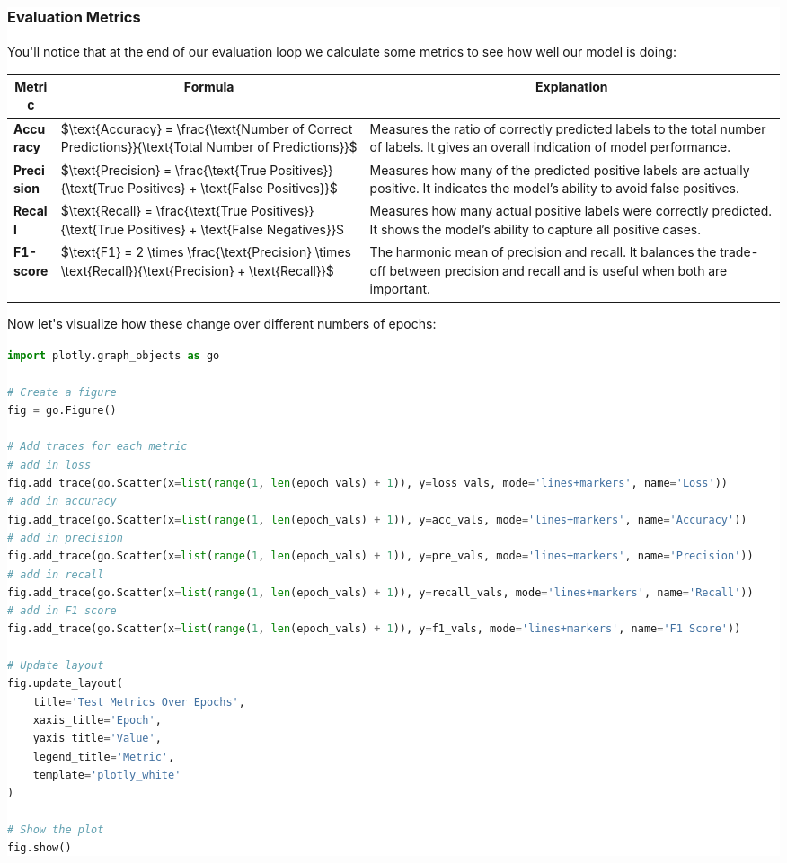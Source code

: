 ### Evaluation Metrics

You'll notice that at the end of our evaluation loop we calculate some metrics to see how well our model is doing:

| **Metric** | **Formula** | **Explanation** |
|------------|-------------|------------------|
| **Accuracy** | $\text{Accuracy} = \frac{\text{Number of Correct Predictions}}{\text{Total Number of Predictions}}$ | Measures the ratio of correctly predicted labels to the total number of labels. It gives an overall indication of model performance. |
| **Precision** | $\text{Precision} = \frac{\text{True Positives}}{\text{True Positives} + \text{False Positives}}$ | Measures how many of the predicted positive labels are actually positive. It indicates the model’s ability to avoid false positives. |
| **Recall** | $\text{Recall} = \frac{\text{True Positives}}{\text{True Positives} + \text{False Negatives}}$ | Measures how many actual positive labels were correctly predicted. It shows the model’s ability to capture all positive cases. |
| **F1-score** | $\text{F1} = 2 \times \frac{\text{Precision} \times \text{Recall}}{\text{Precision} + \text{Recall}}$ | The harmonic mean of precision and recall. It balances the trade-off between precision and recall and is useful when both are important. |

Now let's visualize how these change over different numbers of epochs:

```py
import plotly.graph_objects as go

# Create a figure
fig = go.Figure()

# Add traces for each metric
# add in loss 
fig.add_trace(go.Scatter(x=list(range(1, len(epoch_vals) + 1)), y=loss_vals, mode='lines+markers', name='Loss'))
# add in accuracy
fig.add_trace(go.Scatter(x=list(range(1, len(epoch_vals) + 1)), y=acc_vals, mode='lines+markers', name='Accuracy'))
# add in precision
fig.add_trace(go.Scatter(x=list(range(1, len(epoch_vals) + 1)), y=pre_vals, mode='lines+markers', name='Precision'))
# add in recall
fig.add_trace(go.Scatter(x=list(range(1, len(epoch_vals) + 1)), y=recall_vals, mode='lines+markers', name='Recall'))
# add in F1 score
fig.add_trace(go.Scatter(x=list(range(1, len(epoch_vals) + 1)), y=f1_vals, mode='lines+markers', name='F1 Score'))

# Update layout
fig.update_layout(
    title='Test Metrics Over Epochs',
    xaxis_title='Epoch',
    yaxis_title='Value',
    legend_title='Metric',
    template='plotly_white'
)

# Show the plot
fig.show()
```
